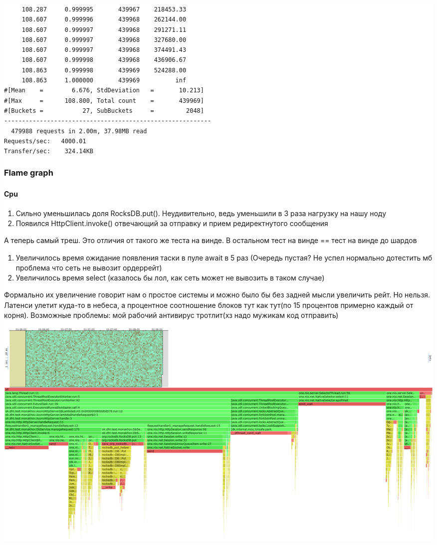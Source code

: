 ```
     108.287     0.999995       439967    218453.33
     108.607     0.999996       439968    262144.00
     108.607     0.999997       439968    291271.11
     108.607     0.999997       439968    327680.00
     108.607     0.999997       439968    374491.43
     108.607     0.999998       439968    436906.67
     108.863     0.999998       439969    524288.00
     108.863     1.000000       439969          inf
#[Mean    =        6.676, StdDeviation   =       10.213]
#[Max     =      108.800, Total count    =       439969]
#[Buckets =           27, SubBuckets     =         2048]
----------------------------------------------------------
  479988 requests in 2.00m, 37.98MB read
Requests/sec:   4000.01
Transfer/sec:    324.14KB
```
### Flame graph
#### Cpu
1. Сильно уменьшилась доля RocksDB.put(). Неудивительно, ведь уменьшили в 3 раза нагрузку на нашу ноду
2. Появился HttpClient.invoke() отвечающий за отправку и прием редиректнутого сообщения


А теперь самый треш. Это отличия от такого же теста на винде. В остальном тест на винде == тест на винде до шардов
1. Увеличилось время ожидание появления таски в пуле await в 5 раз (Очередь пустая? Не успел нормально дотестить мб проблема что сеть не вывозит ордеррейт) 
4. Увеличилось время select (казалось бы лол, как сеть может не вывозить в таком случае)

Формально их увеличение говорит нам о простое системы и можно было бы без задней мысли увеличить рейт. Но нельзя. Латенси
улетит куда-то в небеса, а процентное соотношение блоков тут как тут(по 15 процентов примерно каждый от корня).
Возможные проблемы:
мой рабочий антивирус тротлит(хз надо мужикам код отправить)


![put_cpu_merged](put_cpu_all.png)
